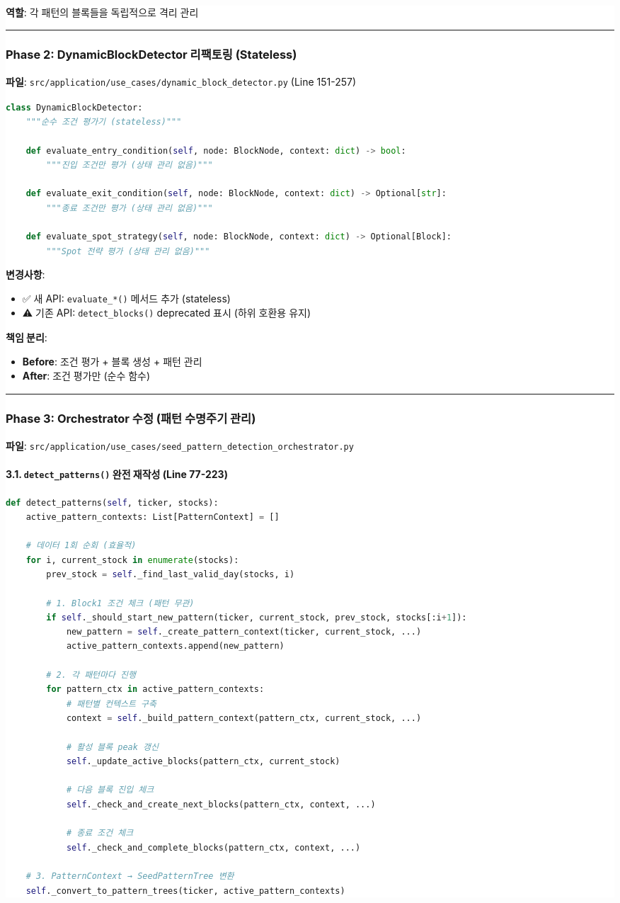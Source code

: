 **역할**: 각 패턴의 블록들을 독립적으로 격리 관리

---

### Phase 2: DynamicBlockDetector 리팩토링 (Stateless)

**파일**: `src/application/use_cases/dynamic_block_detector.py` (Line 151-257)

```python
class DynamicBlockDetector:
    """순수 조건 평가기 (stateless)"""

    def evaluate_entry_condition(self, node: BlockNode, context: dict) -> bool:
        """진입 조건만 평가 (상태 관리 없음)"""

    def evaluate_exit_condition(self, node: BlockNode, context: dict) -> Optional[str]:
        """종료 조건만 평가 (상태 관리 없음)"""

    def evaluate_spot_strategy(self, node: BlockNode, context: dict) -> Optional[Block]:
        """Spot 전략 평가 (상태 관리 없음)"""
```

**변경사항**:
- ✅ 새 API: `evaluate_*()` 메서드 추가 (stateless)
- ⚠️ 기존 API: `detect_blocks()` deprecated 표시 (하위 호환용 유지)

**책임 분리**:
- **Before**: 조건 평가 + 블록 생성 + 패턴 관리
- **After**: 조건 평가만 (순수 함수)

---

### Phase 3: Orchestrator 수정 (패턴 수명주기 관리)

**파일**: `src/application/use_cases/seed_pattern_detection_orchestrator.py`

#### 3.1. `detect_patterns()` 완전 재작성 (Line 77-223)

```python
def detect_patterns(self, ticker, stocks):
    active_pattern_contexts: List[PatternContext] = []

    # 데이터 1회 순회 (효율적)
    for i, current_stock in enumerate(stocks):
        prev_stock = self._find_last_valid_day(stocks, i)

        # 1. Block1 조건 체크 (패턴 무관)
        if self._should_start_new_pattern(ticker, current_stock, prev_stock, stocks[:i+1]):
            new_pattern = self._create_pattern_context(ticker, current_stock, ...)
            active_pattern_contexts.append(new_pattern)

        # 2. 각 패턴마다 진행
        for pattern_ctx in active_pattern_contexts:
            # 패턴별 컨텍스트 구축
            context = self._build_pattern_context(pattern_ctx, current_stock, ...)

            # 활성 블록 peak 갱신
            self._update_active_blocks(pattern_ctx, current_stock)

            # 다음 블록 진입 체크
            self._check_and_create_next_blocks(pattern_ctx, context, ...)

            # 종료 조건 체크
            self._check_and_complete_blocks(pattern_ctx, context, ...)

    # 3. PatternContext → SeedPatternTree 변환
    self._convert_to_pattern_trees(ticker, active_pattern_contexts)
```